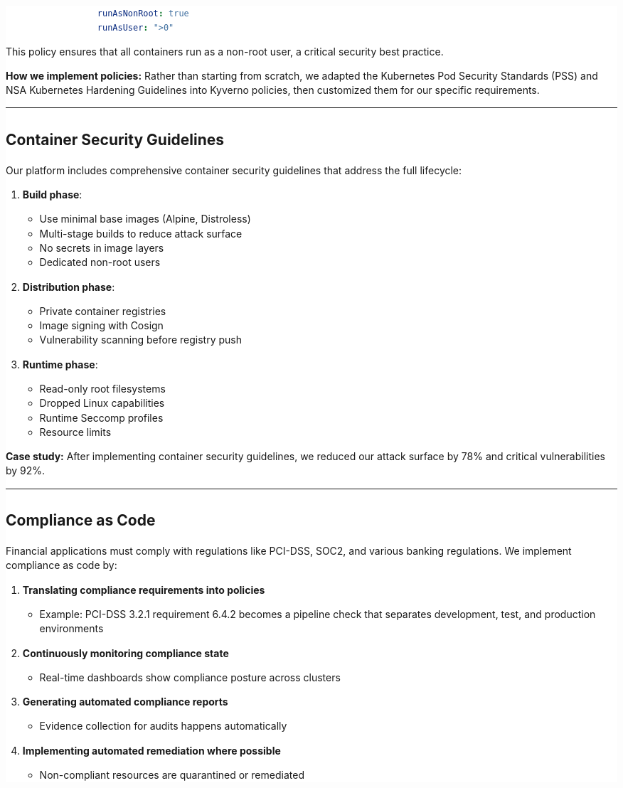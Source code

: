 ```yaml
                  runAsNonRoot: true
                  runAsUser: ">0"
```

This policy ensures that all containers run as a non-root user, a critical security best practice.

**How we implement policies:** Rather than starting from scratch, we adapted the Kubernetes Pod Security Standards (PSS) and NSA Kubernetes Hardening Guidelines into Kyverno policies, then customized them for our specific requirements.

---

## Container Security Guidelines

Our platform includes comprehensive container security guidelines that address the full lifecycle:

1. **Build phase**:
   - Use minimal base images (Alpine, Distroless)
   - Multi-stage builds to reduce attack surface
   - No secrets in image layers
   - Dedicated non-root users

2. **Distribution phase**:
   - Private container registries
   - Image signing with Cosign
   - Vulnerability scanning before registry push

3. **Runtime phase**:
   - Read-only root filesystems
   - Dropped Linux capabilities
   - Runtime Seccomp profiles
   - Resource limits

**Case study:** After implementing container security guidelines, we reduced our attack surface by 78% and critical vulnerabilities by 92%.

---

## Compliance as Code

Financial applications must comply with regulations like PCI-DSS, SOC2, and various banking regulations. We implement compliance as code by:

1. **Translating compliance requirements into policies**
   - Example: PCI-DSS 3.2.1 requirement 6.4.2 becomes a pipeline check that separates development, test, and production environments

2. **Continuously monitoring compliance state**
   - Real-time dashboards show compliance posture across clusters

3. **Generating automated compliance reports**
   - Evidence collection for audits happens automatically

4. **Implementing automated remediation where possible**
   - Non-compliant resources are quarantined or remediated
